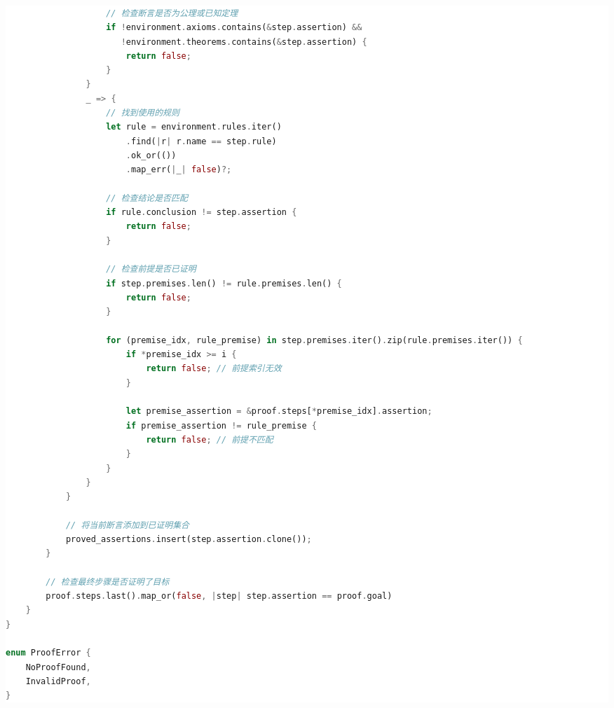```rust
                    // 检查断言是否为公理或已知定理
                    if !environment.axioms.contains(&step.assertion) &&
                       !environment.theorems.contains(&step.assertion) {
                        return false;
                    }
                }
                _ => {
                    // 找到使用的规则
                    let rule = environment.rules.iter()
                        .find(|r| r.name == step.rule)
                        .ok_or(())
                        .map_err(|_| false)?;
                    
                    // 检查结论是否匹配
                    if rule.conclusion != step.assertion {
                        return false;
                    }
                    
                    // 检查前提是否已证明
                    if step.premises.len() != rule.premises.len() {
                        return false;
                    }
                    
                    for (premise_idx, rule_premise) in step.premises.iter().zip(rule.premises.iter()) {
                        if *premise_idx >= i {
                            return false; // 前提索引无效
                        }
                        
                        let premise_assertion = &proof.steps[*premise_idx].assertion;
                        if premise_assertion != rule_premise {
                            return false; // 前提不匹配
                        }
                    }
                }
            }
            
            // 将当前断言添加到已证明集合
            proved_assertions.insert(step.assertion.clone());
        }
        
        // 检查最终步骤是否证明了目标
        proof.steps.last().map_or(false, |step| step.assertion == proof.goal)
    }
}

enum ProofError {
    NoProofFound,
    InvalidProof,
}

```

